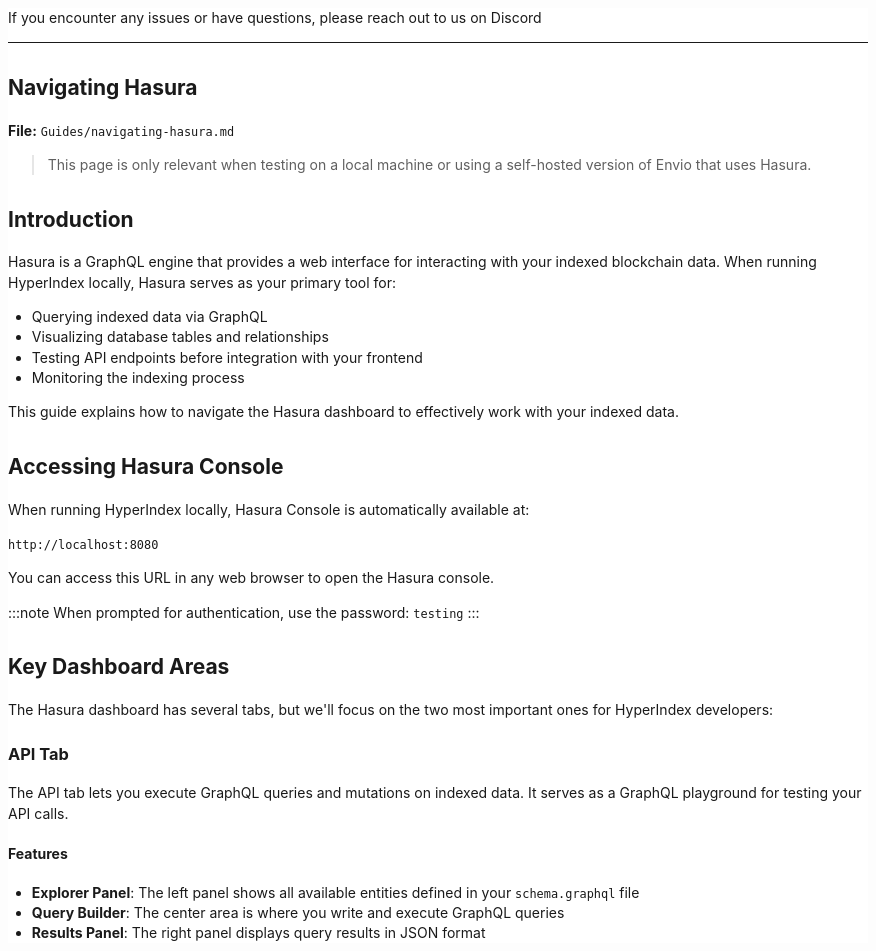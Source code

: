 If you encounter any issues or have questions, please reach out to us on Discord

---

## Navigating Hasura

**File:** `Guides/navigating-hasura.md`

> This page is only relevant when testing on a local machine or using a self-hosted version of Envio that uses Hasura.

## Introduction

Hasura is a GraphQL engine that provides a web interface for interacting with your indexed blockchain data. When running HyperIndex locally, Hasura serves as your primary tool for:

- Querying indexed data via GraphQL
- Visualizing database tables and relationships
- Testing API endpoints before integration with your frontend
- Monitoring the indexing process

This guide explains how to navigate the Hasura dashboard to effectively work with your indexed data.

## Accessing Hasura Console

When running HyperIndex locally, Hasura Console is automatically available at:

```
http://localhost:8080
```

You can access this URL in any web browser to open the Hasura console.

:::note
When prompted for authentication, use the password: `testing`
:::

## Key Dashboard Areas

The Hasura dashboard has several tabs, but we'll focus on the two most important ones for HyperIndex developers:

### API Tab

The API tab lets you execute GraphQL queries and mutations on indexed data. It serves as a GraphQL playground for testing your API calls.



#### Features

- **Explorer Panel**: The left panel shows all available entities defined in your `schema.graphql` file
- **Query Builder**: The center area is where you write and execute GraphQL queries
- **Results Panel**: The right panel displays query results in JSON format
